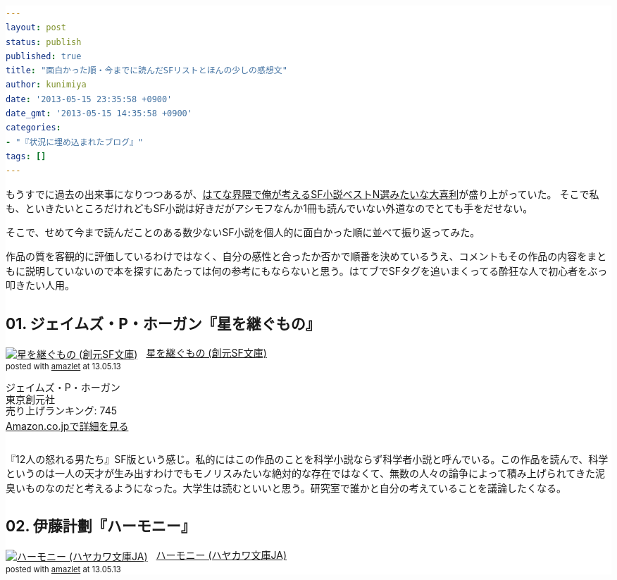 ```yaml
---
layout: post
status: publish
published: true
title: "面白かった順・今までに読んだSFリストとほんの少しの感想文"
author: kunimiya
date: '2013-05-15 23:35:58 +0900'
date_gmt: '2013-05-15 14:35:58 +0900'
categories:
- "『状況に埋め込まれたブログ』"
tags: []
---
```

<p>もうすでに過去の出来事になりつつあるが、<a href="http://booklist.hatenablog.com/entry/20130514SF">はてな界隈で俺が考えるSF小説ベストN選みたいな大喜利</a>が盛り上がっていた。 そこで私も、といきたいところだけれどもSF小説は好きだがアシモフなんか1冊も読んでいない外道なのでとても手をだせない。</p>
<p>そこで、せめて今まで読んだことのある数少ないSF小説を個人的に面白かった順に並べて振り返ってみた。</p>
<p>作品の質を客観的に評価しているわけではなく、自分の感性と合ったか否かで順番を決めているうえ、コメントもその作品の内容をまともに説明していないので本を探すにあたっては何の参考にもならないと思う。はてブでSFタグを追いまくってる酔狂な人で初心者をぶっ叩きたい人用。</p>
<h2>01. ジェイムズ・P・ホーガン『星を継ぐもの』</h2>
<div class="amazlet-box" style="margin-bottom:0px;">
<div class="amazlet-image" style="float:left;margin:0px 12px 1px 0px;">
    <a href="http://www.amazon.co.jp/exec/obidos/ASIN/448866301X/dhatenanejpkuni-22/ref=nosim/" name="amazletlink" target="_blank"><img src="http://ecx.images-amazon.com/images/I/51GMQM4MC4L._SL160_.jpg" alt="星を継ぐもの (創元SF文庫)" style="border: none;" /></a>
  </div>
<div class="amazlet-info" style="line-height:120%; margin-bottom: 10px">
<div class="amazlet-name" style="margin-bottom:10px;line-height:120%">
      <a href="http://www.amazon.co.jp/exec/obidos/ASIN/448866301X/dhatenanejpkuni-22/ref=nosim/" name="amazletlink" target="_blank">星を継ぐもの (創元SF文庫)</a>
<div class="amazlet-powered-date" style="font-size:80%;margin-top:5px;line-height:120%">
        posted with <a href="http://www.amazlet.com/" title="amazlet" target="_blank">amazlet</a> at 13.05.13
      </div>
</p></div>
<div class="amazlet-detail">
      ジェイムズ・P・ホーガン <br />東京創元社 <br />売り上げランキング: 745
    </div>
<div class="amazlet-sub-info" style="float: left;">
<div class="amazlet-link" style="margin-top: 5px">
        <a href="http://www.amazon.co.jp/exec/obidos/ASIN/448866301X/dhatenanejpkuni-22/ref=nosim/" name="amazletlink" target="_blank">Amazon.co.jpで詳細を見る</a>
      </div>
</p></div>
</p></div>
<div class="amazlet-footer" style="clear: left">
  </div>
</div>
<p>『12人の怒れる男たち』SF版という感じ。私的にはこの作品のことを科学小説ならず科学者小説と呼んでいる。この作品を読んで、科学というのは一人の天才が生み出すわけでもモノリスみたいな絶対的な存在ではなくて、無数の人々の論争によって積み上げられてきた泥臭いものなのだと考えるようになった。大学生は読むといいと思う。研究室で誰かと自分の考えていることを議論したくなる。</p>
<h2>02. 伊藤計劃『ハーモニー』</h2>
<div class="amazlet-box" style="margin-bottom:0px;">
<div class="amazlet-image" style="float:left;margin:0px 12px 1px 0px;">
    <a href="http://www.amazon.co.jp/exec/obidos/ASIN/415031019X/dhatenanejpkuni-22/ref=nosim/" name="amazletlink" target="_blank"><img src="http://ecx.images-amazon.com/images/I/21JMwi4R89L._SL160_.jpg" alt="ハーモニー (ハヤカワ文庫JA)" style="border: none;" /></a>
  </div>
<div class="amazlet-info" style="line-height:120%; margin-bottom: 10px">
<div class="amazlet-name" style="margin-bottom:10px;line-height:120%">
      <a href="http://www.amazon.co.jp/exec/obidos/ASIN/415031019X/dhatenanejpkuni-22/ref=nosim/" name="amazletlink" target="_blank">ハーモニー (ハヤカワ文庫JA)</a>
<div class="amazlet-powered-date" style="font-size:80%;margin-top:5px;line-height:120%">
        posted with <a href="http://www.amazlet.com/" title="amazlet" target="_blank">amazlet</a> at 13.05.13
      </div>
</p></div>
